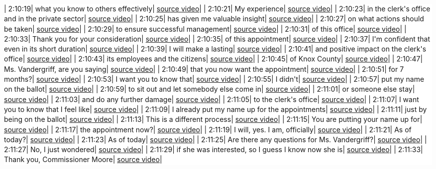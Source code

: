 | 2:10:19| what you know to others effectively| [source video](https://archive.org/details/cocom080216candidateforum?start=7819)|
| 2:10:21| My experience| [source video](https://archive.org/details/cocom080216candidateforum?start=7821)|
| 2:10:23| in the clerk's office and in the private sector| [source video](https://archive.org/details/cocom080216candidateforum?start=7823)|
| 2:10:25| has given me valuable insight| [source video](https://archive.org/details/cocom080216candidateforum?start=7825)|
| 2:10:27| on what actions should be taken| [source video](https://archive.org/details/cocom080216candidateforum?start=7827)|
| 2:10:29| to ensure successful management| [source video](https://archive.org/details/cocom080216candidateforum?start=7829)|
| 2:10:31| of this office| [source video](https://archive.org/details/cocom080216candidateforum?start=7831)|
| 2:10:33| Thank you for your consideration| [source video](https://archive.org/details/cocom080216candidateforum?start=7833)|
| 2:10:35| of this appointment| [source video](https://archive.org/details/cocom080216candidateforum?start=7835)|
| 2:10:37| I'm confident that even in its short duration| [source video](https://archive.org/details/cocom080216candidateforum?start=7837)|
| 2:10:39| I will make a lasting| [source video](https://archive.org/details/cocom080216candidateforum?start=7839)|
| 2:10:41| and positive impact on the clerk's office| [source video](https://archive.org/details/cocom080216candidateforum?start=7841)|
| 2:10:43| its employees and the citizens| [source video](https://archive.org/details/cocom080216candidateforum?start=7843)|
| 2:10:45| of Knox County| [source video](https://archive.org/details/cocom080216candidateforum?start=7845)|
| 2:10:47| Ms. Vandergriff, are you saying| [source video](https://archive.org/details/cocom080216candidateforum?start=7847)|
| 2:10:49| that you now want the appointment| [source video](https://archive.org/details/cocom080216candidateforum?start=7849)|
| 2:10:51| for 7 months?| [source video](https://archive.org/details/cocom080216candidateforum?start=7851)|
| 2:10:53| I want you to know that| [source video](https://archive.org/details/cocom080216candidateforum?start=7853)|
| 2:10:55| I didn't| [source video](https://archive.org/details/cocom080216candidateforum?start=7855)|
| 2:10:57| put my name on the ballot| [source video](https://archive.org/details/cocom080216candidateforum?start=7857)|
| 2:10:59| to sit out and let somebody else come in| [source video](https://archive.org/details/cocom080216candidateforum?start=7859)|
| 2:11:01| or someone else stay| [source video](https://archive.org/details/cocom080216candidateforum?start=7861)|
| 2:11:03| and do any further damage| [source video](https://archive.org/details/cocom080216candidateforum?start=7863)|
| 2:11:05| to the clerk's office| [source video](https://archive.org/details/cocom080216candidateforum?start=7865)|
| 2:11:07| I want you to know that I feel like| [source video](https://archive.org/details/cocom080216candidateforum?start=7867)|
| 2:11:09| I already put my name up for the appointments| [source video](https://archive.org/details/cocom080216candidateforum?start=7869)|
| 2:11:11| just by being on the ballot| [source video](https://archive.org/details/cocom080216candidateforum?start=7871)|
| 2:11:13| This is a different process| [source video](https://archive.org/details/cocom080216candidateforum?start=7873)|
| 2:11:15| You are putting your name up for| [source video](https://archive.org/details/cocom080216candidateforum?start=7875)|
| 2:11:17| the appointment now?| [source video](https://archive.org/details/cocom080216candidateforum?start=7877)|
| 2:11:19| I will, yes. I am, officially| [source video](https://archive.org/details/cocom080216candidateforum?start=7879)|
| 2:11:21| As of today?| [source video](https://archive.org/details/cocom080216candidateforum?start=7881)|
| 2:11:23| As of today| [source video](https://archive.org/details/cocom080216candidateforum?start=7883)|
| 2:11:25| Are there any questions for Ms. Vandergriff?| [source video](https://archive.org/details/cocom080216candidateforum?start=7885)|
| 2:11:27| No, I just wondered| [source video](https://archive.org/details/cocom080216candidateforum?start=7887)|
| 2:11:29| if she was interested, so I guess I know now she is| [source video](https://archive.org/details/cocom080216candidateforum?start=7889)|
| 2:11:33| Thank you, Commissioner Moore| [source video](https://archive.org/details/cocom080216candidateforum?start=7893)|